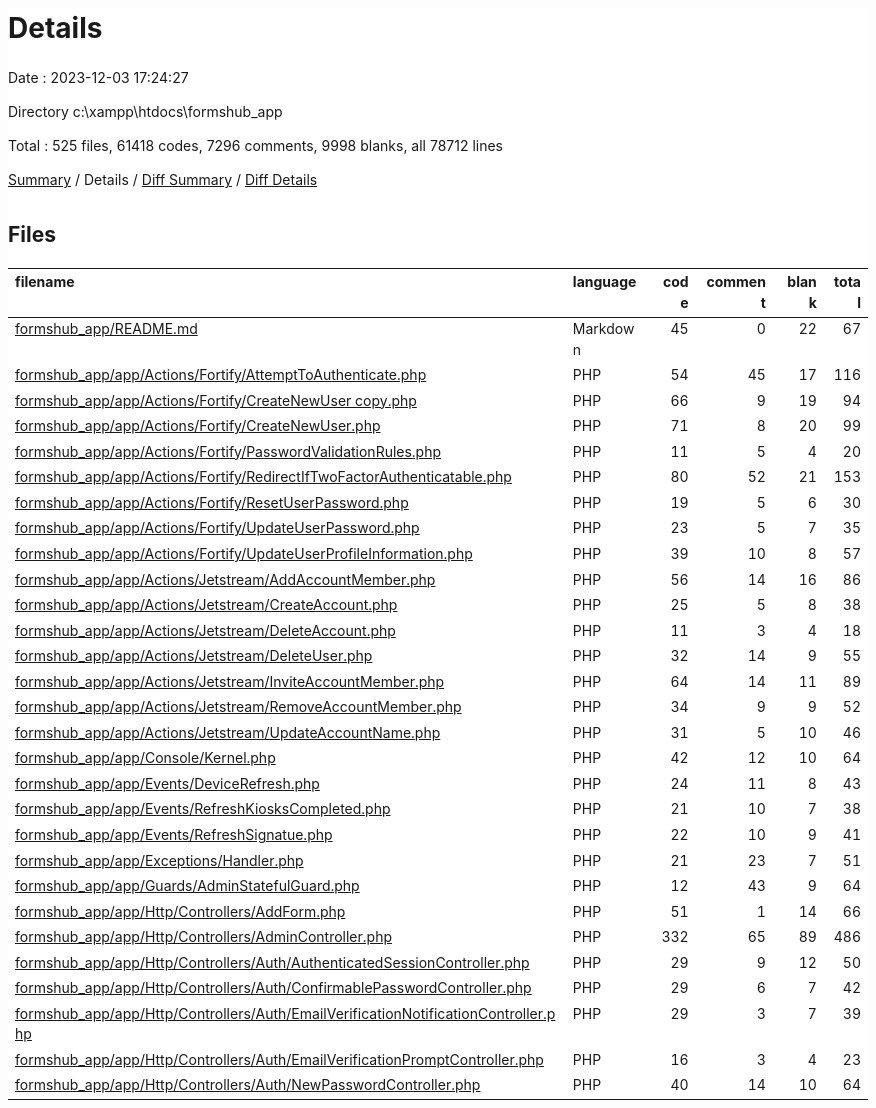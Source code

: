 # Details

Date : 2023-12-03 17:24:27

Directory c:\\xampp\\htdocs\\formshub_app

Total : 525 files,  61418 codes, 7296 comments, 9998 blanks, all 78712 lines

[Summary](results.md) / Details / [Diff Summary](diff.md) / [Diff Details](diff-details.md)

## Files
| filename | language | code | comment | blank | total |
| :--- | :--- | ---: | ---: | ---: | ---: |
| [formshub_app/README.md](/formshub_app/README.md) | Markdown | 45 | 0 | 22 | 67 |
| [formshub_app/app/Actions/Fortify/AttemptToAuthenticate.php](/formshub_app/app/Actions/Fortify/AttemptToAuthenticate.php) | PHP | 54 | 45 | 17 | 116 |
| [formshub_app/app/Actions/Fortify/CreateNewUser copy.php](/formshub_app/app/Actions/Fortify/CreateNewUser%20copy.php) | PHP | 66 | 9 | 19 | 94 |
| [formshub_app/app/Actions/Fortify/CreateNewUser.php](/formshub_app/app/Actions/Fortify/CreateNewUser.php) | PHP | 71 | 8 | 20 | 99 |
| [formshub_app/app/Actions/Fortify/PasswordValidationRules.php](/formshub_app/app/Actions/Fortify/PasswordValidationRules.php) | PHP | 11 | 5 | 4 | 20 |
| [formshub_app/app/Actions/Fortify/RedirectIfTwoFactorAuthenticatable.php](/formshub_app/app/Actions/Fortify/RedirectIfTwoFactorAuthenticatable.php) | PHP | 80 | 52 | 21 | 153 |
| [formshub_app/app/Actions/Fortify/ResetUserPassword.php](/formshub_app/app/Actions/Fortify/ResetUserPassword.php) | PHP | 19 | 5 | 6 | 30 |
| [formshub_app/app/Actions/Fortify/UpdateUserPassword.php](/formshub_app/app/Actions/Fortify/UpdateUserPassword.php) | PHP | 23 | 5 | 7 | 35 |
| [formshub_app/app/Actions/Fortify/UpdateUserProfileInformation.php](/formshub_app/app/Actions/Fortify/UpdateUserProfileInformation.php) | PHP | 39 | 10 | 8 | 57 |
| [formshub_app/app/Actions/Jetstream/AddAccountMember.php](/formshub_app/app/Actions/Jetstream/AddAccountMember.php) | PHP | 56 | 14 | 16 | 86 |
| [formshub_app/app/Actions/Jetstream/CreateAccount.php](/formshub_app/app/Actions/Jetstream/CreateAccount.php) | PHP | 25 | 5 | 8 | 38 |
| [formshub_app/app/Actions/Jetstream/DeleteAccount.php](/formshub_app/app/Actions/Jetstream/DeleteAccount.php) | PHP | 11 | 3 | 4 | 18 |
| [formshub_app/app/Actions/Jetstream/DeleteUser.php](/formshub_app/app/Actions/Jetstream/DeleteUser.php) | PHP | 32 | 14 | 9 | 55 |
| [formshub_app/app/Actions/Jetstream/InviteAccountMember.php](/formshub_app/app/Actions/Jetstream/InviteAccountMember.php) | PHP | 64 | 14 | 11 | 89 |
| [formshub_app/app/Actions/Jetstream/RemoveAccountMember.php](/formshub_app/app/Actions/Jetstream/RemoveAccountMember.php) | PHP | 34 | 9 | 9 | 52 |
| [formshub_app/app/Actions/Jetstream/UpdateAccountName.php](/formshub_app/app/Actions/Jetstream/UpdateAccountName.php) | PHP | 31 | 5 | 10 | 46 |
| [formshub_app/app/Console/Kernel.php](/formshub_app/app/Console/Kernel.php) | PHP | 42 | 12 | 10 | 64 |
| [formshub_app/app/Events/DeviceRefresh.php](/formshub_app/app/Events/DeviceRefresh.php) | PHP | 24 | 11 | 8 | 43 |
| [formshub_app/app/Events/RefreshKiosksCompleted.php](/formshub_app/app/Events/RefreshKiosksCompleted.php) | PHP | 21 | 10 | 7 | 38 |
| [formshub_app/app/Events/RefreshSignatue.php](/formshub_app/app/Events/RefreshSignatue.php) | PHP | 22 | 10 | 9 | 41 |
| [formshub_app/app/Exceptions/Handler.php](/formshub_app/app/Exceptions/Handler.php) | PHP | 21 | 23 | 7 | 51 |
| [formshub_app/app/Guards/AdminStatefulGuard.php](/formshub_app/app/Guards/AdminStatefulGuard.php) | PHP | 12 | 43 | 9 | 64 |
| [formshub_app/app/Http/Controllers/AddForm.php](/formshub_app/app/Http/Controllers/AddForm.php) | PHP | 51 | 1 | 14 | 66 |
| [formshub_app/app/Http/Controllers/AdminController.php](/formshub_app/app/Http/Controllers/AdminController.php) | PHP | 332 | 65 | 89 | 486 |
| [formshub_app/app/Http/Controllers/Auth/AuthenticatedSessionController.php](/formshub_app/app/Http/Controllers/Auth/AuthenticatedSessionController.php) | PHP | 29 | 9 | 12 | 50 |
| [formshub_app/app/Http/Controllers/Auth/ConfirmablePasswordController.php](/formshub_app/app/Http/Controllers/Auth/ConfirmablePasswordController.php) | PHP | 29 | 6 | 7 | 42 |
| [formshub_app/app/Http/Controllers/Auth/EmailVerificationNotificationController.php](/formshub_app/app/Http/Controllers/Auth/EmailVerificationNotificationController.php) | PHP | 29 | 3 | 7 | 39 |
| [formshub_app/app/Http/Controllers/Auth/EmailVerificationPromptController.php](/formshub_app/app/Http/Controllers/Auth/EmailVerificationPromptController.php) | PHP | 16 | 3 | 4 | 23 |
| [formshub_app/app/Http/Controllers/Auth/NewPasswordController.php](/formshub_app/app/Http/Controllers/Auth/NewPasswordController.php) | PHP | 40 | 14 | 10 | 64 |